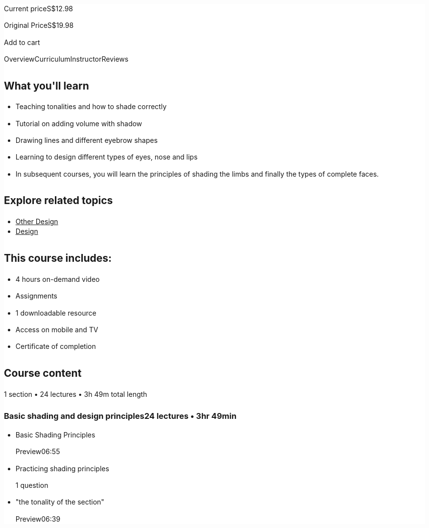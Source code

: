 Current priceS$12.98

Original PriceS$19.98

Add to cart

OverviewCurriculumInstructorReviews

## What you'll learn

-   Teaching tonalities and how to shade correctly
    
-   Tutorial on adding volume with shadow
    
-   Drawing lines and different eyebrow shapes
    
-   Learning to design different types of eyes, nose and lips
    
-   In subsequent courses, you will learn the principles of shading the limbs and finally the types of complete faces.
    

## Explore related topics

-   [Other Design](/courses/design/other-design/)
-   [Design](/courses/design/)

## This course includes:

-   4 hours on-demand video
    
-   Assignments
    
-   1 downloadable resource
    

-   Access on mobile and TV
    
-   Certificate of completion
    

## Course content

1 section • 24 lectures • 3h 49m total length

### Basic shading and design principles24 lectures • 3hr 49min

-   Basic Shading Principles
    
    Preview06:55
    
-   Practicing shading principles
    
    1 question
    
-   "the tonality of the section"
    
    Preview06:39
    